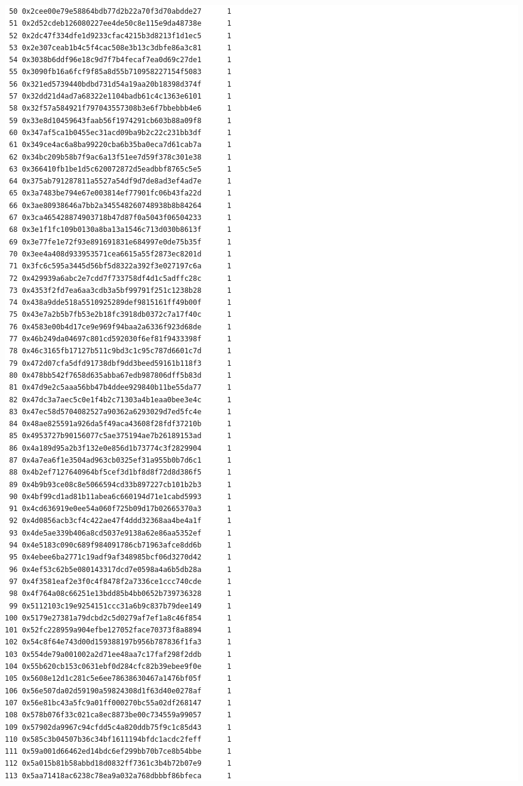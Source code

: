      50 0x2cee00e79e58864bdb77d2b22a70f3d70abdde27      1
     51 0x2d52cdeb126080227ee4de50c8e115e9da48738e      1
     52 0x2dc47f334dfe1d9233cfac4215b3d8213f1d1ec5      1
     53 0x2e307ceab1b4c5f4cac508e3b13c3dbfe86a3c81      1
     54 0x3038b6ddf96e18c9d7f7b4fecaf7ea0d69c27de1      1
     55 0x3090fb16a6fcf9f85a8d55b710958227154f5083      1
     56 0x321ed5739440bdbd731d54a19aa20b18398d374f      1
     57 0x32dd21d4ad7a68322e1104badb61c4c1363e6101      1
     58 0x32f57a584921f797043557308b3e6f7bbebbb4e6      1
     59 0x33e8d10459643faab56f1974291cb603b88a09f8      1
     60 0x347af5ca1b0455ec31acd09ba9b2c22c231bb3df      1
     61 0x349ce4ac6a8ba99220cba6b35ba0eca7d61cab7a      1
     62 0x34bc209b58b7f9ac6a13f51ee7d59f378c301e38      1
     63 0x366410fb1be1d5c620072872d5eadbbf8765c5e5      1
     64 0x375ab791287811a5527a54df9d7de8ad3ef4ad7e      1
     65 0x3a7483be794e67e003814ef77901fc06b43fa22d      1
     66 0x3ae80938646a7bb2a345548260748938b8b84264      1
     67 0x3ca465428874903718b47d87f0a5043f06504233      1
     68 0x3e1f1fc109b0130a8ba13a1546c713d030b8613f      1
     69 0x3e77fe1e72f93e891691831e684997e0de75b35f      1
     70 0x3ee4a408d933953571cea6615a55f2873ec8201d      1
     71 0x3fc6c595a3445d56bf5d8322a392f3e027197c6a      1
     72 0x429939a6abc2e7cdd7f733758df4d1c5adffc28c      1
     73 0x4353f2fd7ea6aa3cdb3a5bf99791f251c1238b28      1
     74 0x438a9dde518a5510925289def9815161ff49b00f      1
     75 0x43e7a2b5b7fb53e2b18fc3918db0372c7a17f40c      1
     76 0x4583e00b4d17ce9e969f94baa2a6336f923d68de      1
     77 0x46b249da04697c801cd592030f6ef81f9433398f      1
     78 0x46c3165fb17127b511c9bd3c1c95c787d6601c7d      1
     79 0x472d07cfa5dfd91738dbf9dd3beed59161b118f3      1
     80 0x478bb542f7658d635abba67edb987806dff5b83d      1
     81 0x47d9e2c5aaa56bb47b4ddee929840b11be55da77      1
     82 0x47dc3a7aec5c0e1f4b2c71303a4b1eaa0bee3e4c      1
     83 0x47ec58d5704082527a90362a6293029d7ed5fc4e      1
     84 0x48ae825591a926da5f49aca43608f28fdf37210b      1
     85 0x4953727b90156077c5ae375194ae7b26189153ad      1
     86 0x4a189d95a2b3f132e0e856d1b73774c3f2829904      1
     87 0x4a7ea6f1e3504ad963cb0325ef31a955b0b7d6c1      1
     88 0x4b2ef7127640964bf5cef3d1bf8d8f72d8d386f5      1
     89 0x4b9b93ce08c8e5066594cd33b897227cb101b2b3      1
     90 0x4bf99cd1ad81b11abea6c660194d71e1cabd5993      1
     91 0x4cd636919e0ee54a060f725b09d17b02665370a3      1
     92 0x4d0856acb3cf4c422ae47f4ddd32368aa4be4a1f      1
     93 0x4de5ae339b406a8cd5037e9138a62e86aa5352ef      1
     94 0x4e5183c090c689f984091786cb71963afce8dd6b      1
     95 0x4ebee6ba2771c19adf9af348985bcf06d3270d42      1
     96 0x4ef53c62b5e080143317dcd7e0598a4a6b5db28a      1
     97 0x4f3581eaf2e3f0c4f8478f2a7336ce1ccc740cde      1
     98 0x4f764a08c66251e13bdd85b4bb0652b739736328      1
     99 0x5112103c19e9254151ccc31a6b9c837b79dee149      1
    100 0x5179e27381a79dcbd2c5d0279af7ef1a8c46f854      1
    101 0x52fc228959a904efbe127052face70373f8a8894      1
    102 0x54c8f64e743d00d159388197b956b787836f1fa3      1
    103 0x554de79a001002a2d71ee48aa7c17faf298f2ddb      1
    104 0x55b620cb153c0631ebf0d284cfc82b39ebee9f0e      1
    105 0x5608e12d1c281c5e6ee78638630467a1476bf05f      1
    106 0x56e507da02d59190a59824308d1f63d40e0278af      1
    107 0x56e81bc43a5fc9a01ff000270bc55a02df268147      1
    108 0x578b076f33c021ca8ec8873be00c734559a99057      1
    109 0x57902da9967c94cfdd5c4a820ddb75f9c1c85d43      1
    110 0x585c3b04507b36c34bf1611194bfdc1acdc2feff      1
    111 0x59a001d66462ed14bdc6ef299bb70b7ce8b54bbe      1
    112 0x5a015b81b58abbd18d0832ff7361c3b4b72b07e9      1
    113 0x5aa71418ac6238c78ea9a032a768dbbbf86bfeca      1